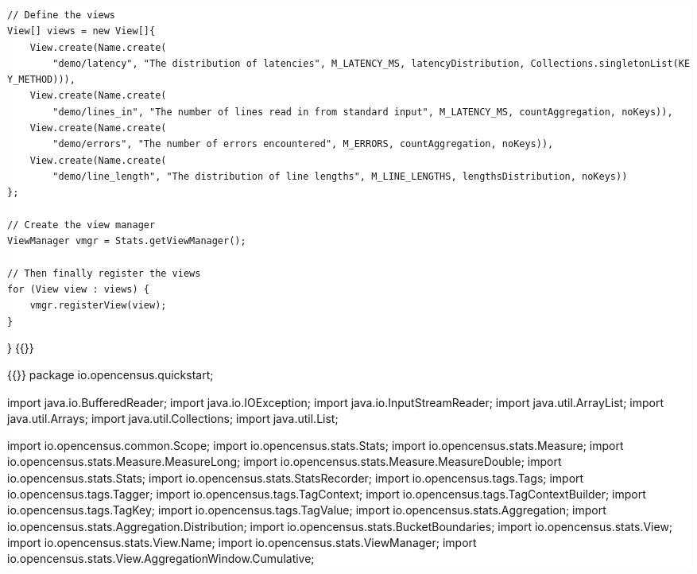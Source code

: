     // Define the views
    View[] views = new View[]{
        View.create(Name.create(
            "demo/latency", "The distribution of latencies", M_LATENCY_MS, latencyDistribution, Collections.singletonList(KEY_METHOD))),
        View.create(Name.create(
            "demo/lines_in", "The number of lines read in from standard input", M_LATENCY_MS, countAggregation, noKeys)),
        View.create(Name.create(
            "demo/errors", "The number of errors encountered", M_ERRORS, countAggregation, noKeys)),
        View.create(Name.create(
            "demo/line_length", "The distribution of line lengths", M_LINE_LENGTHS, lengthsDistribution, noKeys))
    };

    // Create the view manager
    ViewManager vmgr = Stats.getViewManager();

    // Then finally register the views
    for (View view : views) {
        vmgr.registerView(view);
    }
}
{{</highlight>}}

{{<highlight java>}}
package io.opencensus.quickstart;

import java.io.BufferedReader;
import java.io.IOException;
import java.io.InputStreamReader;
import java.util.ArrayList;
import java.util.Arrays;
import java.util.Collections;
import java.util.List;

import io.opencensus.common.Scope;
import io.opencensus.stats.Stats;
import io.opencensus.stats.Measure;
import io.opencensus.stats.Measure.MeasureLong;
import io.opencensus.stats.Measure.MeasureDouble;
import io.opencensus.stats.Stats;
import io.opencensus.stats.StatsRecorder;
import io.opencensus.tags.Tags;
import io.opencensus.tags.Tagger;
import io.opencensus.tags.TagContext;
import io.opencensus.tags.TagContextBuilder;
import io.opencensus.tags.TagKey;
import io.opencensus.tags.TagValue;
import io.opencensus.stats.Aggregation;
import io.opencensus.stats.Aggregation.Distribution;
import io.opencensus.stats.BucketBoundaries;
import io.opencensus.stats.View;
import io.opencensus.stats.View.Name;
import io.opencensus.stats.ViewManager;
import io.opencensus.stats.View.AggregationWindow.Cumulative;
